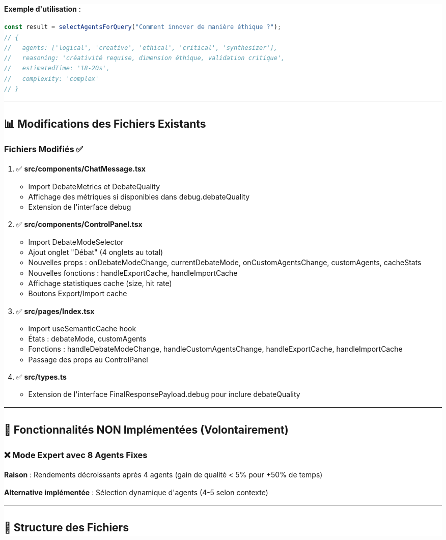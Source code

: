 **Exemple d'utilisation** :
```typescript
const result = selectAgentsForQuery("Comment innover de manière éthique ?");
// {
//   agents: ['logical', 'creative', 'ethical', 'critical', 'synthesizer'],
//   reasoning: 'créativité requise, dimension éthique, validation critique',
//   estimatedTime: '18-20s',
//   complexity: 'complex'
// }
```

---

## 📊 Modifications des Fichiers Existants

### Fichiers Modifiés ✅
1. ✅ **src/components/ChatMessage.tsx**
   - Import DebateMetrics et DebateQuality
   - Affichage des métriques si disponibles dans debug.debateQuality
   - Extension de l'interface debug

2. ✅ **src/components/ControlPanel.tsx**
   - Import DebateModeSelector
   - Ajout onglet "Débat" (4 onglets au total)
   - Nouvelles props : onDebateModeChange, currentDebateMode, onCustomAgentsChange, customAgents, cacheStats
   - Nouvelles fonctions : handleExportCache, handleImportCache
   - Affichage statistiques cache (size, hit rate)
   - Boutons Export/Import cache

3. ✅ **src/pages/Index.tsx**
   - Import useSemanticCache hook
   - États : debateMode, customAgents
   - Fonctions : handleDebateModeChange, handleCustomAgentsChange, handleExportCache, handleImportCache
   - Passage des props au ControlPanel

4. ✅ **src/types.ts**
   - Extension de l'interface FinalResponsePayload.debug pour inclure debateQuality

---

## 🚫 Fonctionnalités NON Implémentées (Volontairement)

### ❌ Mode Expert avec 8 Agents Fixes
**Raison** : Rendements décroissants après 4 agents (gain de qualité < 5% pour +50% de temps)

**Alternative implémentée** : Sélection dynamique d'agents (4-5 selon contexte)

---

## 📂 Structure des Fichiers
